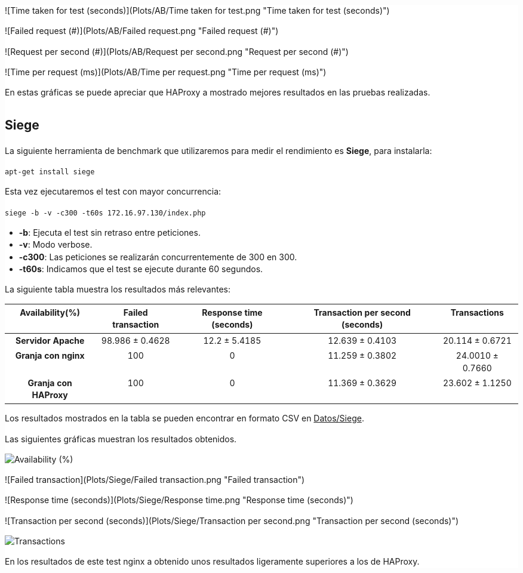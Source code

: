 ![Time taken for test (seconds)](Plots/AB/Time taken for test.png "Time taken for test (seconds)")  

![Failed request (#)](Plots/AB/Failed request.png "Failed request (#)")

![Request per second (#)](Plots/AB/Request per second.png "Request per second (#)")

![Time per request (ms)](Plots/AB/Time per request.png "Time per request (ms)")

En estas gráficas se puede apreciar que HAProxy a mostrado mejores resultados en las pruebas realizadas.

Siege
-----
La siguiente herramienta de benchmark que utilizaremos para medir el rendimiento es **Siege**, para instalarla:

    apt-get install siege

Esta vez ejecutaremos el test con mayor concurrencia:

    siege -b -v -c300 -t60s 172.16.97.130/index.php

* **-b**: Ejecuta el test sin retraso entre peticiones.
* **-v**: Modo verbose.
* **-c300**: Las peticiones se realizarán concurrentemente de 300 en 300.
* **-t60s**: Indicamos que el test se ejecute durante 60 segundos.

La siguiente tabla muestra los resultados más relevantes:

| Availability(%) | Failed transaction| Response time (seconds) | Transaction per second (seconds) | Transactions
:--------------: | :------------: | :---------------: | :---------------: | :---------------:
**Servidor Apache**| 98.986 ± 0.4628 | 12.2 ± 5.4185 | 12.639 ± 0.4103 | 20.114 ± 0.6721 | 1195.1 ± 40.4857
**Granja con nginx** | 100 | 0 | 11.259 ± 0.3802 | 24.0010 ± 0.7660 | 1430.4 ± 42.8840
**Granja con HAProxy** | 100 | 0 | 11.369 ± 0.3629 | 23.602 ± 1.1250 | 1406.6 ± 68.5525

Los resultados mostrados en la tabla se pueden encontrar en formato CSV en [Datos/Siege](Datos/Siege).

Las siguientes gráficas muestran los resultados obtenidos.

![Availability (%)](Plots/Siege/Availability.png "Availability (%)")  

![Failed transaction](Plots/Siege/Failed transaction.png "Failed transaction")

![Response time (seconds)](Plots/Siege/Response time.png "Response time (seconds)")

![Transaction per second (seconds)](Plots/Siege/Transaction per second.png "Transaction per second (seconds)")

![Transactions](Plots/Siege/Transactions.png "Transactions")

En los resultados de este test nginx a obtenido unos resultados ligeramente superiores a los de HAProxy.
